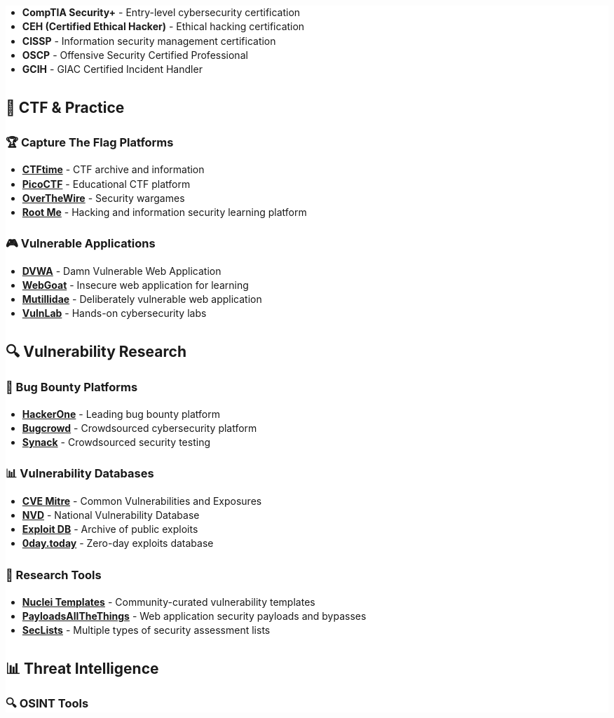 - **CompTIA Security+** - Entry-level cybersecurity certification
- **CEH (Certified Ethical Hacker)** - Ethical hacking certification
- **CISSP** - Information security management certification
- **OSCP** - Offensive Security Certified Professional
- **GCIH** - GIAC Certified Incident Handler

## 🎯 CTF & Practice

### 🏆 Capture The Flag Platforms

- **[CTFtime](https://ctftime.org/)** - CTF archive and information
- **[PicoCTF](https://picoctf.com/)** - Educational CTF platform
- **[OverTheWire](http://overthewire.org/wargames/)** - Security wargames
- **[Root Me](https://www.root-me.org/)** - Hacking and information security learning platform

### 🎮 Vulnerable Applications

- **[DVWA](http://www.dvwa.co.uk/)** - Damn Vulnerable Web Application
- **[WebGoat](https://owasp.org/www-project-webgoat/)** - Insecure web application for learning
- **[Mutillidae](https://sourceforge.net/projects/mutillidae/)** - Deliberately vulnerable web application
- **[VulnLab](https://www.vulnlab.com/)** - Hands-on cybersecurity labs

## 🔍 Vulnerability Research

### 🐛 Bug Bounty Platforms

- **[HackerOne](https://www.hackerone.com/)** - Leading bug bounty platform
- **[Bugcrowd](https://www.bugcrowd.com/)** - Crowdsourced cybersecurity platform
- **[Synack](https://www.synack.com/)** - Crowdsourced security testing

### 📊 Vulnerability Databases

- **[CVE Mitre](https://cve.mitre.org/)** - Common Vulnerabilities and Exposures
- **[NVD](https://nvd.nist.gov/)** - National Vulnerability Database
- **[Exploit DB](https://www.exploit-db.com/)** - Archive of public exploits
- **[0day.today](https://0day.today/)** - Zero-day exploits database

### 🔬 Research Tools

- **[Nuclei Templates](https://github.com/projectdiscovery/nuclei-templates)** - Community-curated vulnerability templates
- **[PayloadsAllTheThings](https://github.com/swisskyrepo/PayloadsAllTheThings)** - Web application security payloads and bypasses
- **[SecLists](https://github.com/danielmiessler/SecLists)** - Multiple types of security assessment lists

## 📊 Threat Intelligence

### 🔍 OSINT Tools
